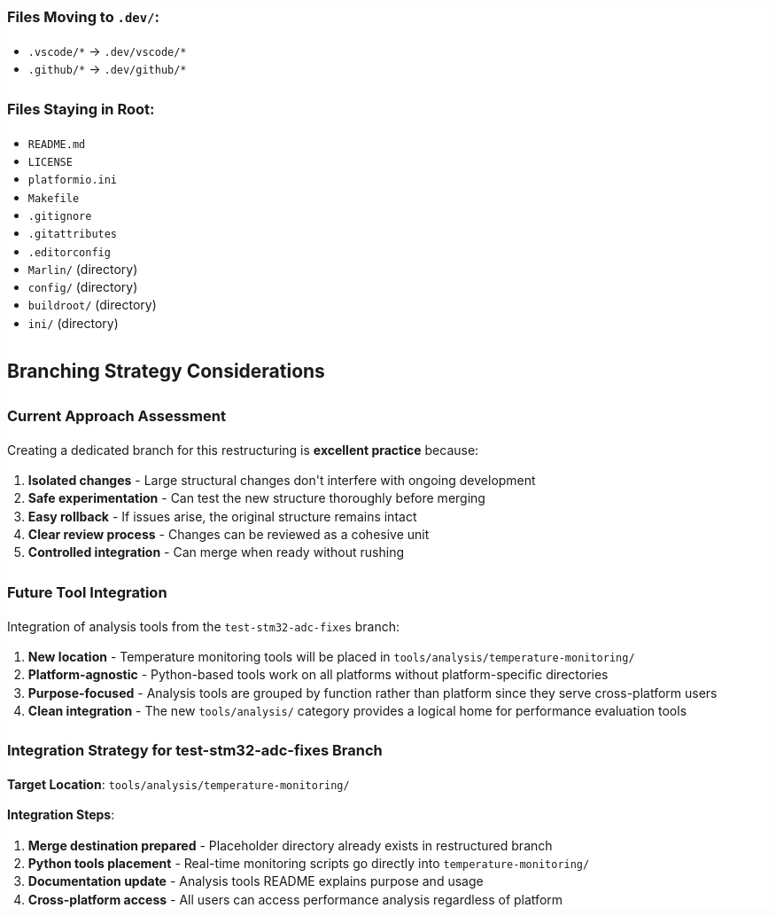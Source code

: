 ### Files Moving to `.dev/`:
- `.vscode/*` → `.dev/vscode/*`
- `.github/*` → `.dev/github/*`

### Files Staying in Root:
- `README.md`
- `LICENSE`
- `platformio.ini`
- `Makefile`
- `.gitignore`
- `.gitattributes`
- `.editorconfig`
- `Marlin/` (directory)
- `config/` (directory)
- `buildroot/` (directory)
- `ini/` (directory)

## Branching Strategy Considerations

### Current Approach Assessment
Creating a dedicated branch for this restructuring is **excellent practice** because:

1. **Isolated changes** - Large structural changes don't interfere with ongoing development
2. **Safe experimentation** - Can test the new structure thoroughly before merging
3. **Easy rollback** - If issues arise, the original structure remains intact
4. **Clear review process** - Changes can be reviewed as a cohesive unit
5. **Controlled integration** - Can merge when ready without rushing

### Future Tool Integration
Integration of analysis tools from the `test-stm32-adc-fixes` branch:

1. **New location** - Temperature monitoring tools will be placed in `tools/analysis/temperature-monitoring/`
2. **Platform-agnostic** - Python-based tools work on all platforms without platform-specific directories
3. **Purpose-focused** - Analysis tools are grouped by function rather than platform since they serve cross-platform users
4. **Clean integration** - The new `tools/analysis/` category provides a logical home for performance evaluation tools

### Integration Strategy for test-stm32-adc-fixes Branch

**Target Location**: `tools/analysis/temperature-monitoring/`

**Integration Steps**:
1. **Merge destination prepared** - Placeholder directory already exists in restructured branch
2. **Python tools placement** - Real-time monitoring scripts go directly into `temperature-monitoring/`
3. **Documentation update** - Analysis tools README explains purpose and usage
4. **Cross-platform access** - All users can access performance analysis regardless of platform
